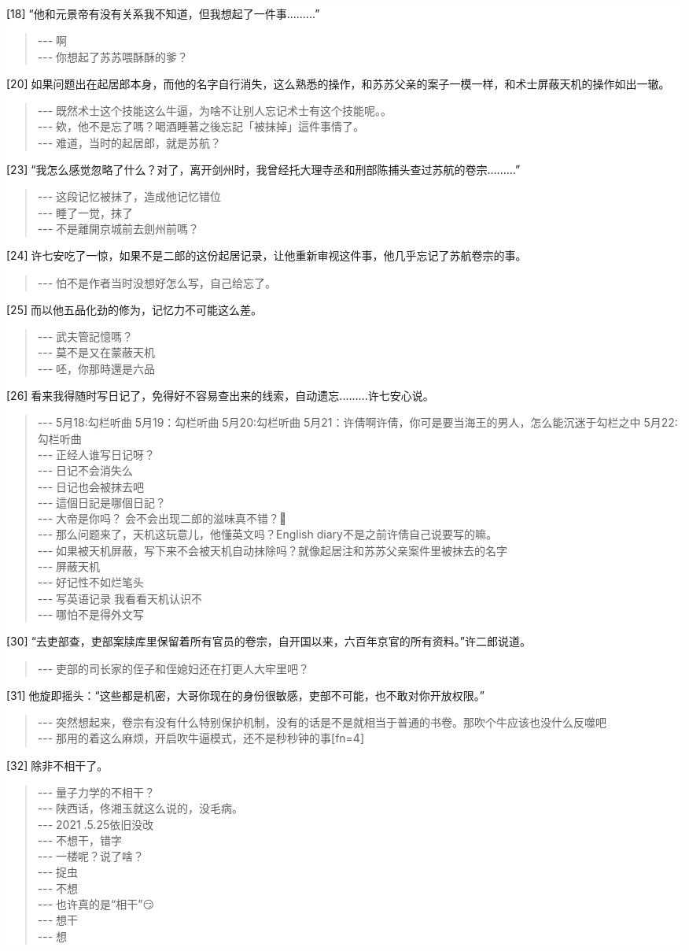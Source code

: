 [18] “他和元景帝有没有关系我不知道，但我想起了一件事.........”
>--- 啊<br>
>--- 你想起了苏苏喂酥酥的爹？<br>

[20] 如果问题出在起居郎本身，而他的名字自行消失，这么熟悉的操作，和苏苏父亲的案子一模一样，和术士屏蔽天机的操作如出一辙。
>--- 既然术士这个技能这么牛逼，为啥不让别人忘记术士有这个技能呢。。<br>
>--- 欸，他不是忘了嗎？喝酒睡著之後忘記「被抹掉」這件事情了。<br>
>--- 难道，当时的起居郎，就是苏航？<br>

[23] “我怎么感觉忽略了什么？对了，离开剑州时，我曾经托大理寺丞和刑部陈捕头查过苏航的卷宗.........”
>--- 这段记忆被抹了，造成他记忆错位<br>
>--- 睡了一觉，抹了<br>
>--- 不是離開京城前去劍州前嗎？<br>

[24] 许七安吃了一惊，如果不是二郎的这份起居记录，让他重新审视这件事，他几乎忘记了苏航卷宗的事。
>--- 怕不是作者当时没想好怎么写，自己给忘了。<br>

[25] 而以他五品化劲的修为，记忆力不可能这么差。
>--- 武夫管記憶嗎？<br>
>--- 莫不是又在蒙蔽天机<br>
>--- 呸，你那時還是六品<br>

[26] 看来我得随时写日记了，免得好不容易查出来的线索，自动遗忘.........许七安心说。
>--- 5月18:勾栏听曲
5月19：勾栏听曲
5月20:勾栏听曲
5月21：许倩啊许倩，你可是要当海王的男人，怎么能沉迷于勾栏之中
5月22:勾栏听曲<br>
>--- 正经人谁写日记呀？<br>
>--- 日记不会消失么<br>
>--- 日记也会被抹去吧<br>
>--- 這個日記是哪個日記？<br>
>--- 大帝是你吗？
会不会出现二郎的滋味真不错？🤔<br>
>--- 那么问题来了，天机这玩意儿，他懂英文吗？English diary不是之前许倩自己说要写的嘛。<br>
>--- 如果被天机屏蔽，写下来不会被天机自动抹除吗？就像起居注和苏苏父亲案件里被抹去的名字<br>
>--- 屏蔽天机<br>
>--- 好记性不如烂笔头<br>
>--- 写英语记录 我看看天机认识不<br>
>--- 哪怕不是得外文写<br>

[30] “去吏部查，吏部案牍库里保留着所有官员的卷宗，自开国以来，六百年京官的所有资料。”许二郎说道。
>--- 吏部的司长家的侄子和侄媳妇还在打更人大牢里吧？<br>

[31] 他旋即摇头：“这些都是机密，大哥你现在的身份很敏感，吏部不可能，也不敢对你开放权限。”
>--- 突然想起来，卷宗有没有什么特别保护机制，没有的话是不是就相当于普通的书卷。那吹个牛应该也没什么反噬吧<br>
>--- 那用的着这么麻烦，开启吹牛逼模式，还不是秒秒钟的事[fn=4]<br>

[32] 除非不相干了。
>--- 量子力学的不相干？<br>
>--- 陕西话，佟湘玉就这么说的，没毛病。<br>
>--- 2021 .5.25依旧没改<br>
>--- 不想干，错字<br>
>--- 一楼呢？说了啥？<br>
>--- 捉虫<br>
>--- 不想<br>
>--- 也许真的是“相干”😏<br>
>--- 想干<br>
>--- 想<br>
